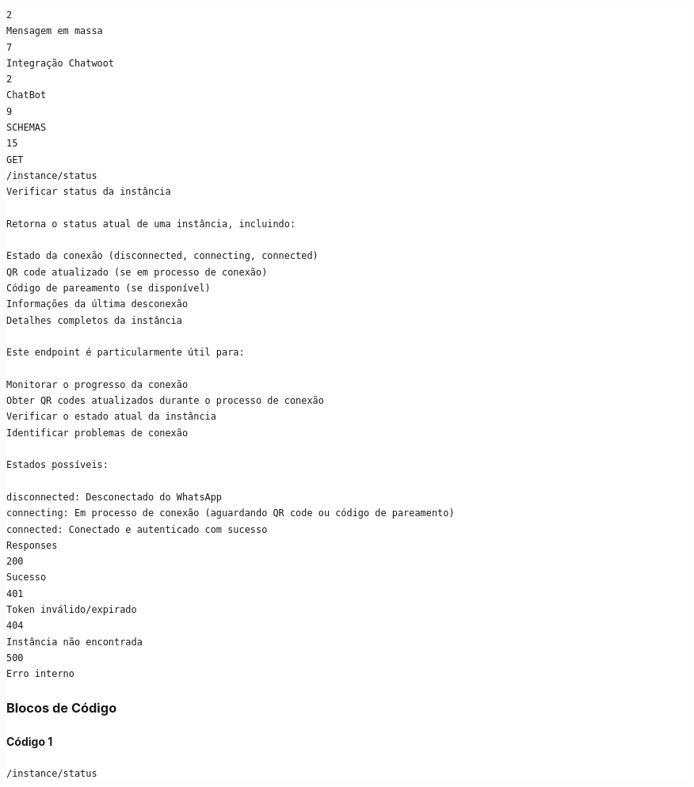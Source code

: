 ```
2
Mensagem em massa
7
Integração Chatwoot
2
ChatBot
9
SCHEMAS
15
GET
/instance/status
Verificar status da instância

Retorna o status atual de uma instância, incluindo:

Estado da conexão (disconnected, connecting, connected)
QR code atualizado (se em processo de conexão)
Código de pareamento (se disponível)
Informações da última desconexão
Detalhes completos da instância

Este endpoint é particularmente útil para:

Monitorar o progresso da conexão
Obter QR codes atualizados durante o processo de conexão
Verificar o estado atual da instância
Identificar problemas de conexão

Estados possíveis:

disconnected: Desconectado do WhatsApp
connecting: Em processo de conexão (aguardando QR code ou código de pareamento)
connected: Conectado e autenticado com sucesso
Responses
200
Sucesso
401
Token inválido/expirado
404
Instância não encontrada
500
Erro interno
```

### Blocos de Código

#### Código 1

```
/instance/status
```
